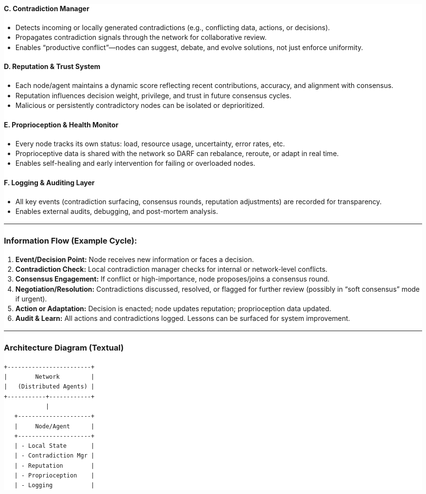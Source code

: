 
#### **C. Contradiction Manager**

- Detects incoming or locally generated contradictions (e.g., conflicting data, actions, or decisions).
- Propagates contradiction signals through the network for collaborative review.
- Enables “productive conflict”—nodes can suggest, debate, and evolve solutions, not just enforce uniformity.


#### **D. Reputation \& Trust System**

- Each node/agent maintains a dynamic score reflecting recent contributions, accuracy, and alignment with consensus.
- Reputation influences decision weight, privilege, and trust in future consensus cycles.
- Malicious or persistently contradictory nodes can be isolated or deprioritized.


#### **E. Proprioception \& Health Monitor**

- Every node tracks its own status: load, resource usage, uncertainty, error rates, etc.
- Proprioceptive data is shared with the network so DARF can rebalance, reroute, or adapt in real time.
- Enables self-healing and early intervention for failing or overloaded nodes.


#### **F. Logging \& Auditing Layer**

- All key events (contradiction surfacing, consensus rounds, reputation adjustments) are recorded for transparency.
- Enables external audits, debugging, and post-mortem analysis.

---

### **Information Flow (Example Cycle):**

1. **Event/Decision Point:**
Node receives new information or faces a decision.
2. **Contradiction Check:**
Local contradiction manager checks for internal or network-level conflicts.
3. **Consensus Engagement:**
If conflict or high-importance, node proposes/joins a consensus round.
4. **Negotiation/Resolution:**
Contradictions discussed, resolved, or flagged for further review (possibly in “soft consensus” mode if urgent).
5. **Action or Adaptation:**
Decision is enacted; node updates reputation; proprioception data updated.
6. **Audit \& Learn:**
All actions and contradictions logged. Lessons can be surfaced for system improvement.

---

### **Architecture Diagram (Textual)**

```
+------------------------+ 
|        Network         | 
|   (Distributed Agents) | 
+-----------+------------+
            |
   +---------------------+
   |     Node/Agent      |
   +---------------------+
   | - Local State       |
   | - Contradiction Mgr |
   | - Reputation        |
   | - Proprioception    |
   | - Logging           |
```